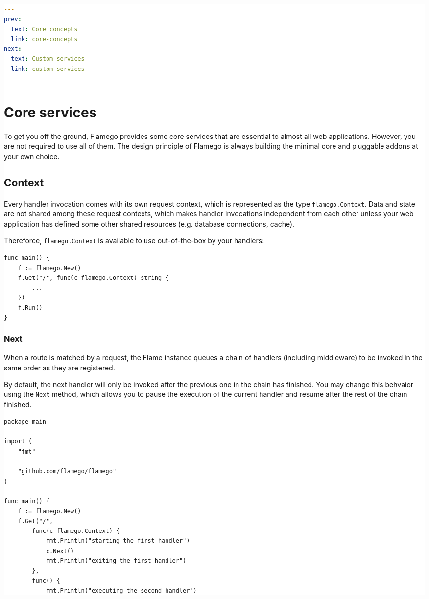 ```yaml
---
prev:
  text: Core concepts
  link: core-concepts
next:
  text: Custom services
  link: custom-services
---
```


# Core services

To get you off the ground, Flamego provides some core services that are essential to almost all web applications. However, you are not required to use all of them. The design principle of Flamego is always building the minimal core and pluggable addons at your own choice.

## Context

Every handler invocation comes with its own request context, which is represented as the type [`flamego.Context`](https://pkg.go.dev/github.com/flamego/flamego#Context). Data and state are not shared among these request contexts, which makes handler invocations independent from each other unless your web application has defined some other shared resources (e.g. database connections, cache).

Thereforce, `flamego.Context` is available to use out-of-the-box by your handlers:

```go:no-line-numbers
func main() {
	f := flamego.New()
	f.Get("/", func(c flamego.Context) string {
        ...
	})
	f.Run()
}
```

### Next

When a route is matched by a request, the Flame instance [queues a chain of handlers](https://github.com/flamego/flamego/blob/8709b65452b2f8513508500017c862533ca767ee/flame.go#L82-L84) (including middleware) to be invoked in the same order as they are registered.

By default, the next handler will only be invoked after the previous one in the chain has finished. You may change this behvaior using the `Next` method, which allows you to pause the execution of the current handler and resume after the rest of the chain finished.

```go:no-line-numbers
package main

import (
	"fmt"

	"github.com/flamego/flamego"
)

func main() {
	f := flamego.New()
	f.Get("/",
		func(c flamego.Context) {
			fmt.Println("starting the first handler")
			c.Next()
			fmt.Println("exiting the first handler")
		},
		func() {
			fmt.Println("executing the second handler")
```